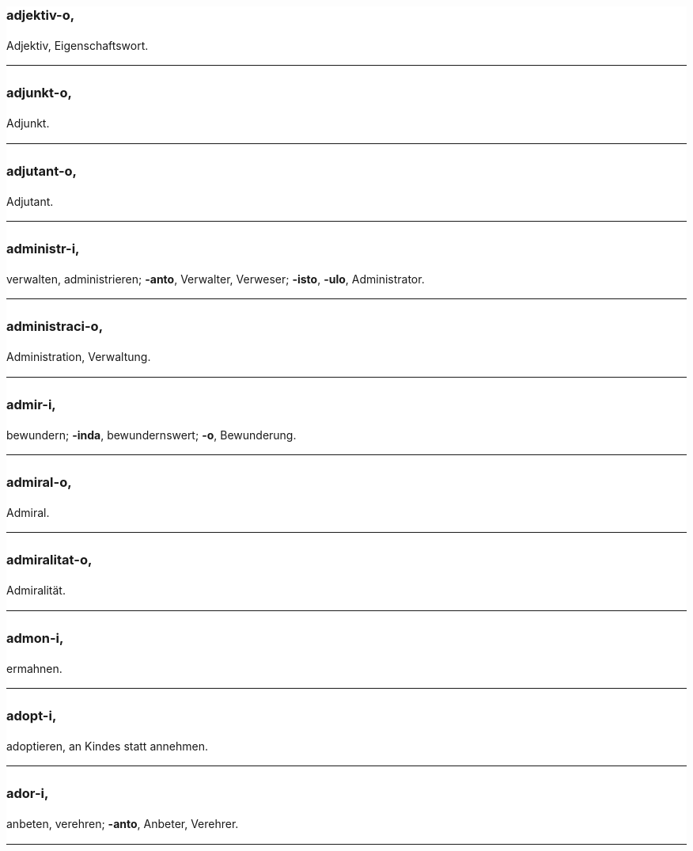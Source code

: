 ### **adjektiv-o**, 
  Adjektiv,
  Eigenschaftswort.

---
### **adjunkt-o**, 
  Adjunkt.

---
### **adjutant-o**, 
  Adjutant.

---
### **administr-i**, 
  verwalten, administrieren; 
  **-anto**, Verwalter, Verweser; **-isto**,  **-ulo**, Administrator.
  
---
### **administraci-o**,
  Administration, Verwaltung.

---
### **admir-i**, 
  bewundern; **-inda**,
  bewundernswert; **-o**, Bewunderung.

---
### **admiral-o**, 
  Admiral.

---
### **admiralitat-o**, 
  Admiralität.

---
### **admon-i**, 
  ermahnen.

---
### **adopt-i**, 
  adoptieren, an Kindes statt annehmen.

---
### **ador-i**, 
  anbeten, verehren;
  **-anto**, 
  Anbeter, Verehrer.

---